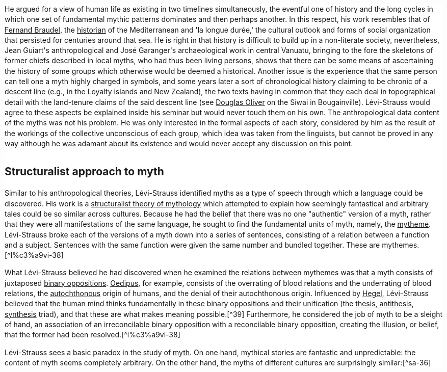 He argued for a view of human life as existing in two timelines simultaneously, the eventful one of history and the long cycles in which one set of fundamental mythic patterns dominates and then perhaps another. In this respect, his work resembles that of [Fernand Braudel](https://en.m.wikipedia.org/wiki/Fernand_Braudel "Fernand Braudel"), the [historian](https://en.m.wikipedia.org/wiki/Historian "Historian") of the Mediterranean and 'la longue durée,' the cultural outlook and forms of social organization that persisted for centuries around that sea. He is right in that history is difficult to build up in a non-literate society, nevertheless, Jean Guiart's anthropological and José Garanger's archaeological work in central Vanuatu, bringing to the fore the skeletons of former chiefs described in local myths, who had thus been living persons, shows that there can be some means of ascertaining the history of some groups which otherwise would be deemed a historical. Another issue is the experience that the same person can tell one a myth highly charged in symbols, and some years later a sort of chronological history claiming to be chronic of a descent line (e.g., in the Loyalty islands and New Zealand), the two texts having in common that they each deal in topographical detail with the land-tenure claims of the said descent line (see [Douglas Oliver](https://en.m.wikipedia.org/w/index.php?title=Douglas_L._Oliver&action=edit&redlink=1 "Douglas L. Oliver (page does not exist)") on the Siwai in Bougainville). Lévi-Strauss would agree to these aspects be explained inside his seminar but would never touch them on his own. The anthropological data content of the myths was not his problem. He was only interested in the formal aspects of each story, considered by him as the result of the workings of the collective unconscious of each group, which idea was taken from the linguists, but cannot be proved in any way although he was adamant about its existence and would never accept any discussion on this point.

## Structuralist approach to myth

Similar to his anthropological theories, Lévi-Strauss identified myths as a type of speech through which a language could be discovered. His work is a [structuralist theory of mythology](https://en.m.wikipedia.org/wiki/Structuralist_theory_of_mythology "Structuralist theory of mythology") which attempted to explain how seemingly fantastical and arbitrary tales could be so similar across cultures. Because he had the belief that there was no one "authentic" version of a myth, rather that they were all manifestations of the same language, he sought to find the fundamental units of myth, namely, the [mytheme](https://en.m.wikipedia.org/wiki/Mytheme "Mytheme"). Lévi-Strauss broke each of the versions of a myth down into a series of sentences, consisting of a relation between a function and a subject. Sentences with the same function were given the same number and bundled together. These are mythemes.[^l%c3%a9vi-38]

What Lévi-Strauss believed he had discovered when he examined the relations between mythemes was that a myth consists of juxtaposed [binary oppositions](https://en.m.wikipedia.org/wiki/Binary_opposition "Binary opposition"). [Oedipus](https://en.m.wikipedia.org/wiki/Oedipus "Oedipus"), for example, consists of the overrating of blood relations and the underrating of blood relations, the [autochthonous](https://en.m.wikipedia.org/wiki/Indigenous_peoples "Indigenous peoples") origin of humans, and the denial of their autochthonous origin. Influenced by [Hegel](https://en.m.wikipedia.org/wiki/Hegel "Hegel"), Lévi-Strauss believed that the human mind thinks fundamentally in these binary oppositions and their unification (the [thesis, antithesis, synthesis](https://en.m.wikipedia.org/wiki/Thesis,_antithesis,_synthesis "Thesis, antithesis, synthesis") triad), and that these are what makes meaning possible.[^39] Furthermore, he considered the job of myth to be a sleight of hand, an association of an irreconcilable binary opposition with a reconcilable binary opposition, creating the illusion, or belief, that the former had been resolved.[^l%c3%a9vi-38]

Lévi-Strauss sees a basic paradox in the study of [myth](https://en.m.wikipedia.org/wiki/Mythology "Mythology"). On one hand, mythical stories are fantastic and unpredictable: the content of myth seems completely arbitrary. On the other hand, the myths of different cultures are surprisingly similar:[^sa-36] 
